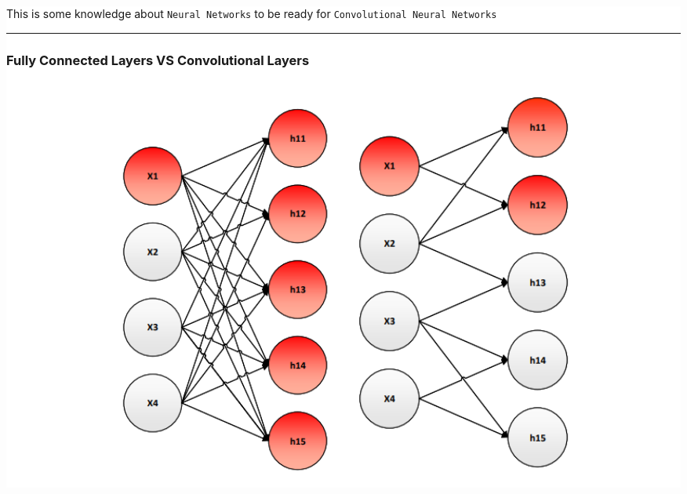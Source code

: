 This is some knowledge about `Neural Networks` to be ready for `Convolutional Neural Networks`

---

### **Fully Connected Layers VS Convolutional Layers**

<div align="center">
  <img src="images/computer_vision_26.jpg" width="300">
  <img src="images/computer_vision_27.jpg" width="300">
</div>
